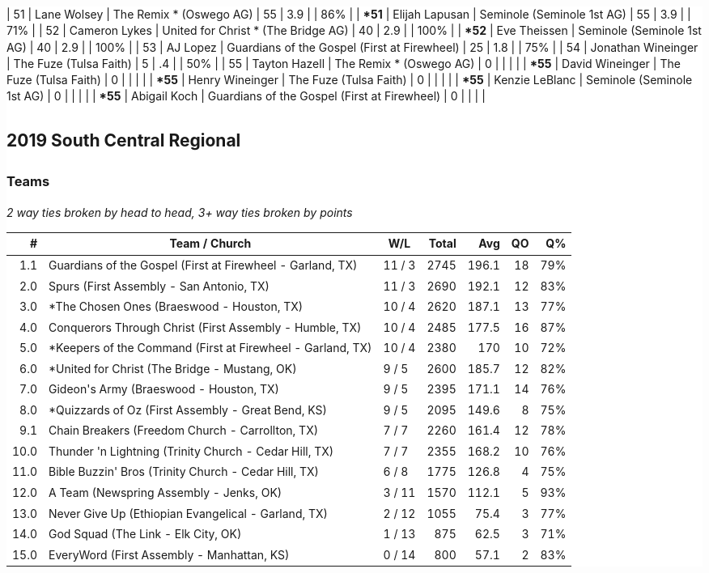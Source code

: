 | 51       | Lane Wolsey             | The Remix \* (Oswego AG)                     | 55    | 3.9   |    | 86%  |
| **\*51** | Elijah Lapusan          | Seminole (Seminole 1st AG)                   | 55    | 3.9   |    | 71%  |
| 52       | Cameron Lykes           | United for Christ \* (The Bridge AG)         | 40    | 2.9   |    | 100% |
| **\*52** | Eve Theissen            | Seminole (Seminole 1st AG)                   | 40    | 2.9   |    | 100% |
| 53       | AJ Lopez                | Guardians of the Gospel (First at Firewheel) | 25    | 1.8   |    | 75%  |
| 54       | Jonathan Wineinger      | The Fuze (Tulsa Faith)                       | 5     | .4    |    | 50%  |
| 55       | Tayton Hazell           | The Remix \* (Oswego AG)                     | 0     |       |    |      |
| **\*55** | David Wineinger         | The Fuze (Tulsa Faith)                       | 0     |       |    |      |
| **\*55** | Henry Wineinger         | The Fuze (Tulsa Faith)                       | 0     |       |    |      |
| **\*55** | Kenzie LeBlanc          | Seminole (Seminole 1st AG)                   | 0     |       |    |      |
| **\*55** | Abigail Koch            | Guardians of the Gospel (First at Firewheel) | 0     |       |    |      |


## 2019 South Central Regional

### Teams

*2 way ties broken by head to head, 3+ way ties broken by points*

| #    | Team / Church                                               | W/L    | Total | Avg   | QO | Q%  |
|-----:|-------------------------------------------------------------|--------|------:|------:|---:|----:|
| 1.1  | Guardians of the Gospel (First at Firewheel - Garland, TX)  | 11 / 3 | 2745  | 196.1 | 18 | 79% |
| 2.0  | Spurs (First Assembly - San Antonio, TX)                    | 11 / 3 | 2690  | 192.1 | 12 | 83% |
| 3.0  | \*The Chosen Ones (Braeswood - Houston, TX)                 | 10 / 4 | 2620  | 187.1 | 13 | 77% |
| 4.0  | Conquerors Through Christ (First Assembly - Humble, TX)     | 10 / 4 | 2485  | 177.5 | 16 | 87% |
| 5.0  | \*Keepers of the Command (First at Firewheel - Garland, TX) | 10 / 4 | 2380  | 170   | 10 | 72% |
| 6.0  | \*United for Christ (The Bridge - Mustang, OK)              | 9 / 5  | 2600  | 185.7 | 12 | 82% |
| 7.0  | Gideon\'s Army (Braeswood - Houston, TX)                    | 9 / 5  | 2395  | 171.1 | 14 | 76% |
| 8.0  | \*Quizzards of Oz (First Assembly - Great Bend, KS)         | 9 / 5  | 2095  | 149.6 | 8  | 75% |
| 9.1  | Chain Breakers (Freedom Church - Carrollton, TX)            | 7 / 7  | 2260  | 161.4 | 12 | 78% |
| 10.0 | Thunder \'n Lightning (Trinity Church - Cedar Hill, TX)     | 7 / 7  | 2355  | 168.2 | 10 | 76% |
| 11.0 | Bible Buzzin\' Bros (Trinity Church - Cedar Hill, TX)       | 6 / 8  | 1775  | 126.8 | 4  | 75% |
| 12.0 | A Team (Newspring Assembly - Jenks, OK)                     | 3 / 11 | 1570  | 112.1 | 5  | 93% |
| 13.0 | Never Give Up (Ethiopian Evangelical - Garland, TX)         | 2 / 12 | 1055  | 75.4  | 3  | 77% |
| 14.0 | God Squad (The Link - Elk City, OK)                         | 1 / 13 | 875   | 62.5  | 3  | 71% |
| 15.0 | EveryWord (First Assembly - Manhattan, KS)                  | 0 / 14 | 800   | 57.1  | 2  | 83% |
